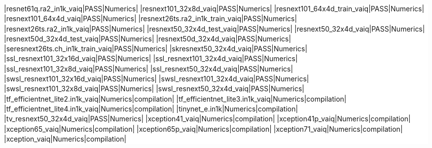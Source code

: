 |resnet61q.ra2_in1k_vaiq|PASS|Numerics|
|resnext101_32x8d_vaiq|PASS|Numerics|
|resnext101_64x4d_train_vaiq|PASS|Numerics|
|resnext101_64x4d_vaiq|PASS|Numerics|
|resnext26ts.ra2_in1k_train_vaiq|PASS|Numerics|
|resnext26ts.ra2_in1k_vaiq|PASS|Numerics|
|resnext50_32x4d_test_vaiq|PASS|Numerics|
|resnext50_32x4d_vaiq|PASS|Numerics|
|resnext50d_32x4d_test_vaiq|PASS|Numerics|
|resnext50d_32x4d_vaiq|PASS|Numerics|
|seresnext26ts.ch_in1k_train_vaiq|PASS|Numerics|
|skresnext50_32x4d_vaiq|PASS|Numerics|
|ssl_resnext101_32x16d_vaiq|PASS|Numerics|
|ssl_resnext101_32x4d_vaiq|PASS|Numerics|
|ssl_resnext101_32x8d_vaiq|PASS|Numerics|
|ssl_resnext50_32x4d_vaiq|PASS|Numerics|
|swsl_resnext101_32x16d_vaiq|PASS|Numerics|
|swsl_resnext101_32x4d_vaiq|PASS|Numerics|
|swsl_resnext101_32x8d_vaiq|PASS|Numerics|
|swsl_resnext50_32x4d_vaiq|PASS|Numerics|
|tf_efficientnet_lite2.in1k_vaiq|Numerics|compilation|
|tf_efficientnet_lite3.in1k_vaiq|Numerics|compilation|
|tf_efficientnet_lite4.in1k_vaiq|Numerics|compilation|
|tinynet_e.in1k|Numerics|compilation|
|tv_resnext50_32x4d_vaiq|PASS|Numerics|
|xception41_vaiq|Numerics|compilation|
|xception41p_vaiq|Numerics|compilation|
|xception65_vaiq|Numerics|compilation|
|xception65p_vaiq|Numerics|compilation|
|xception71_vaiq|Numerics|compilation|
|xception_vaiq|Numerics|compilation|
